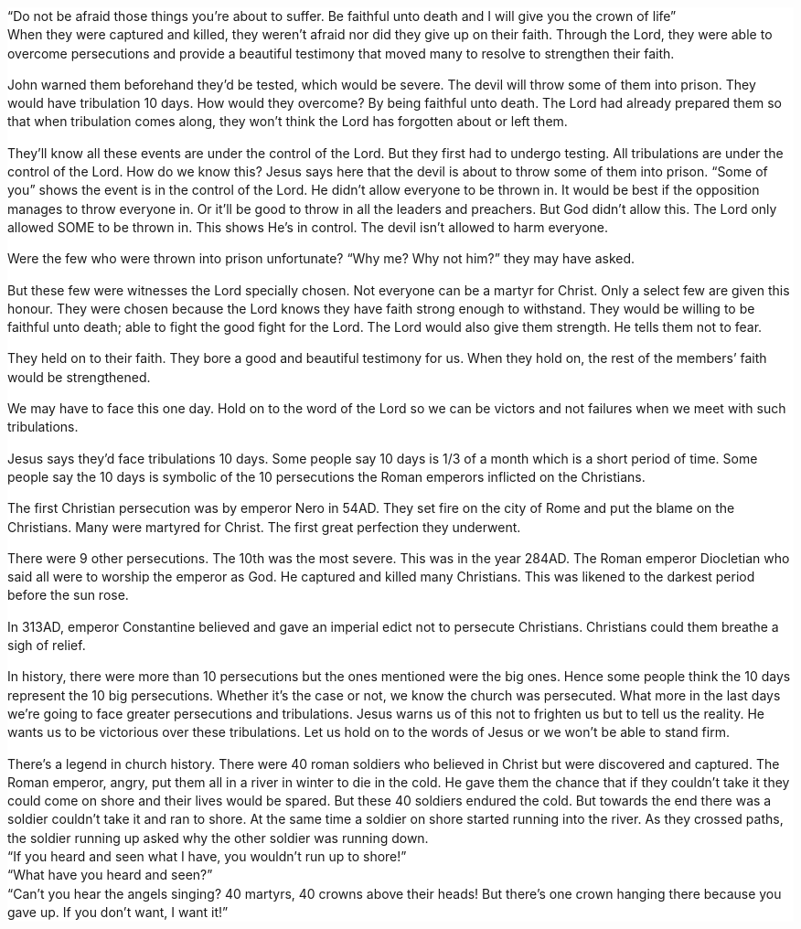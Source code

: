 “Do not be afraid those things you’re about to suffer. Be faithful unto death and I will give you the crown of life”  
When they were captured and killed, they weren’t afraid nor did they give up on their faith. Through the Lord, they were able to overcome persecutions and provide a beautiful testimony that moved many to resolve to strengthen their faith. 

John warned them beforehand they’d be tested, which would be severe. The devil will throw some of them into prison. They would have tribulation 10 days. How would they overcome? By being faithful unto death. The Lord had already prepared them so that when tribulation comes along, they won’t think the Lord has forgotten about or left them. 

They’ll know all these events are under the control of the Lord. But they first had to undergo testing. All tribulations are under the control of the Lord. How do we know this? Jesus says here that the devil is about to throw some of them into prison. “Some of you” shows the event is in the control of the Lord. He didn’t allow everyone to be thrown in. It would be best if the opposition manages to throw everyone in. Or it’ll be good to throw in all the leaders and preachers. But God didn’t allow this. The Lord only allowed SOME to be thrown in. This shows He’s in control. The devil isn’t allowed to harm everyone. 

Were the few who were thrown into prison unfortunate? “Why me? Why not him?” they may have asked. 

But these few were witnesses the Lord specially chosen. Not everyone can be a martyr for Christ. Only a select few are given this honour. They were chosen because the Lord knows they have faith strong enough to withstand. They would be willing to be faithful unto death; able to fight the good fight for the Lord. The Lord would also give them strength. He tells them not to fear. 

They held on to their faith. They bore a good and beautiful testimony for us. When they hold on, the rest of the members’ faith would be strengthened. 

We may have to face this one day. Hold on to the word of the Lord so we can be victors and not failures when we meet with such tribulations. 

Jesus says they’d face tribulations 10 days. Some people say 10 days is 1/3 of a month which is a short period of time. Some people say the 10 days is symbolic of the 10 persecutions the Roman emperors inflicted on the Christians. 

The first Christian persecution was by emperor Nero in 54AD. They set fire on the city of Rome and put the blame on the Christians. Many were martyred for Christ. The first great perfection they underwent. 

There were 9 other persecutions. The 10th was the most severe. This was in the year 284AD. The Roman emperor Diocletian who said all were to worship the emperor as God. He captured and killed many Christians. This was likened to the darkest period before the sun rose.

In 313AD, emperor Constantine believed and gave an imperial edict not to persecute Christians. Christians could them breathe a sigh of relief. 

In history, there were more than 10 persecutions but the ones mentioned were the big ones. Hence some people think the 10 days represent the 10 big persecutions. Whether it’s the case or not, we know the church was persecuted. What more in the last days we’re going to face greater persecutions and tribulations. Jesus warns us of this not to frighten us but to tell us the reality. He wants us to be victorious over these tribulations. Let us hold on to the words of Jesus or we won’t be able to stand firm. 

There’s a legend in church history. There were 40 roman soldiers who believed in Christ but were discovered and captured. The Roman emperor, angry, put them all in a river in winter to die in the cold. He gave them the chance that if they couldn’t take it they could come on shore and their lives would be spared. But these 40 soldiers endured the cold. But towards the end there was a soldier couldn’t take it and ran to shore. At the same time a soldier on shore started running into the river. As they crossed paths, the soldier running up asked why the other soldier was running down.  
“If you heard and seen what I have, you wouldn’t run up to shore!”  
“What have you heard and seen?”  
“Can’t you hear the angels singing? 40 martyrs, 40 crowns above their heads! But there’s one crown hanging there because you gave up. If you don’t want, I want it!”
